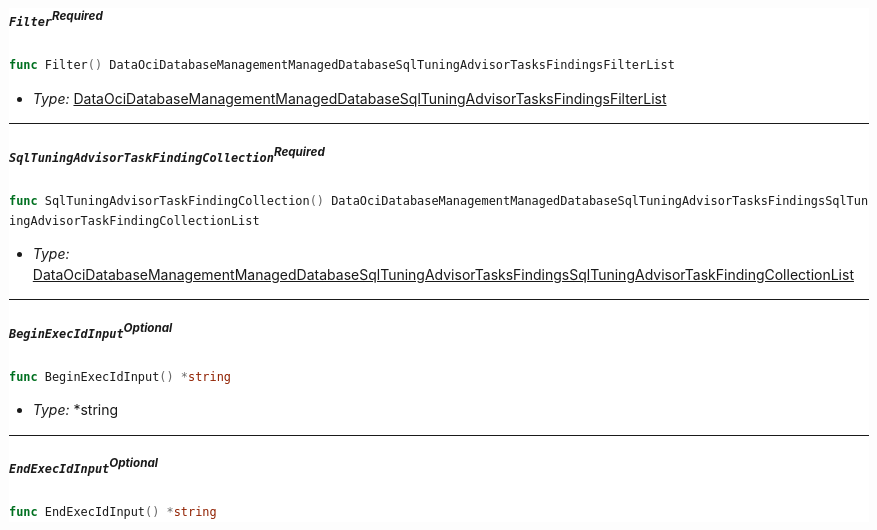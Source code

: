 
##### `Filter`<sup>Required</sup> <a name="Filter" id="rhizo-co-terraform-provider-oci.dataOciDatabaseManagementManagedDatabaseSqlTuningAdvisorTasksFindings.DataOciDatabaseManagementManagedDatabaseSqlTuningAdvisorTasksFindings.property.filter"></a>

```go
func Filter() DataOciDatabaseManagementManagedDatabaseSqlTuningAdvisorTasksFindingsFilterList
```

- *Type:* <a href="#rhizo-co-terraform-provider-oci.dataOciDatabaseManagementManagedDatabaseSqlTuningAdvisorTasksFindings.DataOciDatabaseManagementManagedDatabaseSqlTuningAdvisorTasksFindingsFilterList">DataOciDatabaseManagementManagedDatabaseSqlTuningAdvisorTasksFindingsFilterList</a>

---

##### `SqlTuningAdvisorTaskFindingCollection`<sup>Required</sup> <a name="SqlTuningAdvisorTaskFindingCollection" id="rhizo-co-terraform-provider-oci.dataOciDatabaseManagementManagedDatabaseSqlTuningAdvisorTasksFindings.DataOciDatabaseManagementManagedDatabaseSqlTuningAdvisorTasksFindings.property.sqlTuningAdvisorTaskFindingCollection"></a>

```go
func SqlTuningAdvisorTaskFindingCollection() DataOciDatabaseManagementManagedDatabaseSqlTuningAdvisorTasksFindingsSqlTuningAdvisorTaskFindingCollectionList
```

- *Type:* <a href="#rhizo-co-terraform-provider-oci.dataOciDatabaseManagementManagedDatabaseSqlTuningAdvisorTasksFindings.DataOciDatabaseManagementManagedDatabaseSqlTuningAdvisorTasksFindingsSqlTuningAdvisorTaskFindingCollectionList">DataOciDatabaseManagementManagedDatabaseSqlTuningAdvisorTasksFindingsSqlTuningAdvisorTaskFindingCollectionList</a>

---

##### `BeginExecIdInput`<sup>Optional</sup> <a name="BeginExecIdInput" id="rhizo-co-terraform-provider-oci.dataOciDatabaseManagementManagedDatabaseSqlTuningAdvisorTasksFindings.DataOciDatabaseManagementManagedDatabaseSqlTuningAdvisorTasksFindings.property.beginExecIdInput"></a>

```go
func BeginExecIdInput() *string
```

- *Type:* *string

---

##### `EndExecIdInput`<sup>Optional</sup> <a name="EndExecIdInput" id="rhizo-co-terraform-provider-oci.dataOciDatabaseManagementManagedDatabaseSqlTuningAdvisorTasksFindings.DataOciDatabaseManagementManagedDatabaseSqlTuningAdvisorTasksFindings.property.endExecIdInput"></a>

```go
func EndExecIdInput() *string
```
